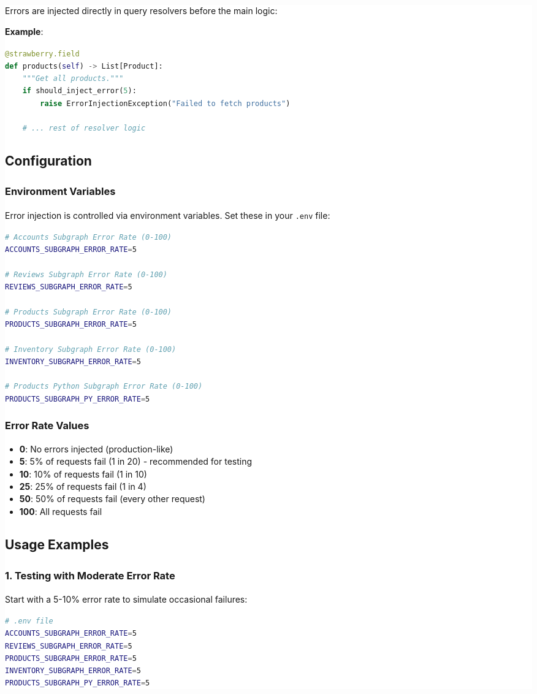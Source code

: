 Errors are injected directly in query resolvers before the main logic:

**Example**:
```python
@strawberry.field
def products(self) -> List[Product]:
    """Get all products."""
    if should_inject_error(5):
        raise ErrorInjectionException("Failed to fetch products")

    # ... rest of resolver logic
```

## Configuration

### Environment Variables

Error injection is controlled via environment variables. Set these in your `.env` file:

```bash
# Accounts Subgraph Error Rate (0-100)
ACCOUNTS_SUBGRAPH_ERROR_RATE=5

# Reviews Subgraph Error Rate (0-100)
REVIEWS_SUBGRAPH_ERROR_RATE=5

# Products Subgraph Error Rate (0-100)
PRODUCTS_SUBGRAPH_ERROR_RATE=5

# Inventory Subgraph Error Rate (0-100)
INVENTORY_SUBGRAPH_ERROR_RATE=5

# Products Python Subgraph Error Rate (0-100)
PRODUCTS_SUBGRAPH_PY_ERROR_RATE=5
```

### Error Rate Values

- **0**: No errors injected (production-like)
- **5**: 5% of requests fail (1 in 20) - recommended for testing
- **10**: 10% of requests fail (1 in 10)
- **25**: 25% of requests fail (1 in 4)
- **50**: 50% of requests fail (every other request)
- **100**: All requests fail

## Usage Examples

### 1. Testing with Moderate Error Rate

Start with a 5-10% error rate to simulate occasional failures:

```bash
# .env file
ACCOUNTS_SUBGRAPH_ERROR_RATE=5
REVIEWS_SUBGRAPH_ERROR_RATE=5
PRODUCTS_SUBGRAPH_ERROR_RATE=5
INVENTORY_SUBGRAPH_ERROR_RATE=5
PRODUCTS_SUBGRAPH_PY_ERROR_RATE=5
```
